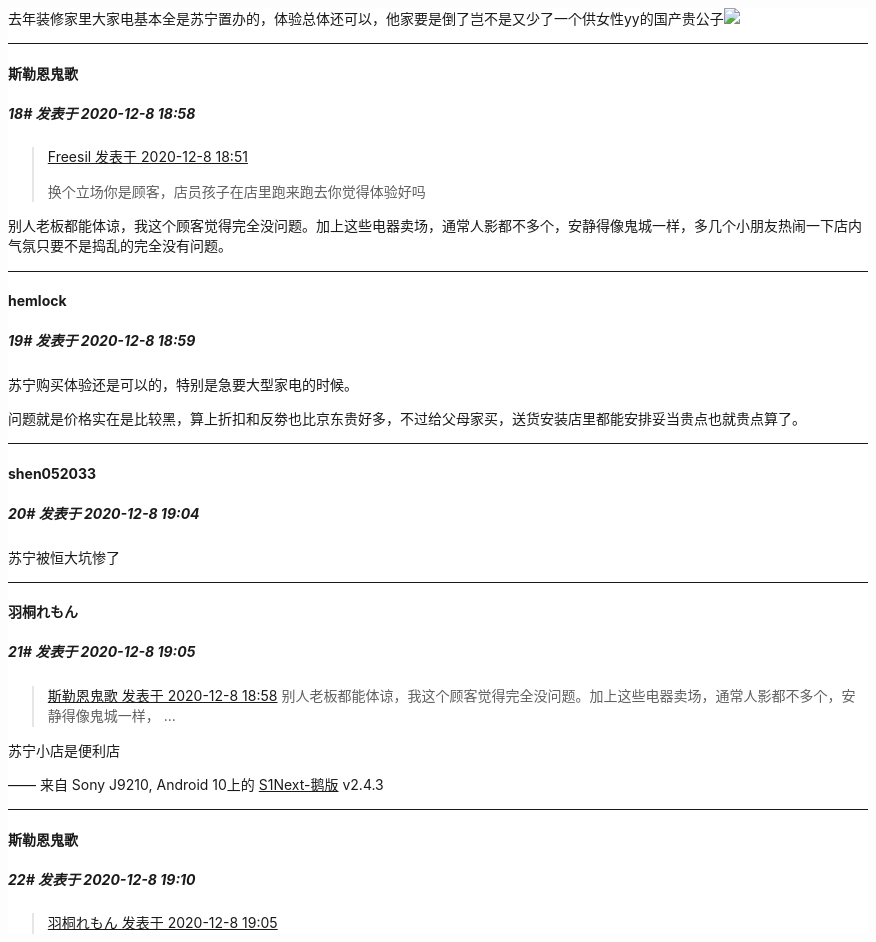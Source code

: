 
去年装修家里大家电基本全是苏宁置办的，体验总体还可以，他家要是倒了岂不是又少了一个供女性yy的国产贵公子<img src="https://static.saraba1st.com/image/smiley/face2017/054.png" referrerpolicy="no-referrer">


-----

####  斯勒恩鬼歌  
##### 18#       发表于 2020-12-8 18:58


<blockquote><a href="httphttps://bbs.saraba1st.com/2b/forum.php?mod=redirect&amp;goto=findpost&amp;pid=49652589&amp;ptid=1976401" target="_blank">Freesil 发表于 2020-12-8 18:51</a>

换个立场你是顾客，店员孩子在店里跑来跑去你觉得体验好吗</blockquote>
别人老板都能体谅，我这个顾客觉得完全没问题。加上这些电器卖场，通常人影都不多个，安静得像鬼城一样，多几个小朋友热闹一下店内气氛只要不是捣乱的完全没有问题。


-----

####  hemlock  
##### 19#       发表于 2020-12-8 18:59


苏宁购买体验还是可以的，特别是急要大型家电的时候。

问题就是价格实在是比较黑，算上折扣和反劵也比京东贵好多，不过给父母家买，送货安装店里都能安排妥当贵点也就贵点算了。


-----

####  shen052033  
##### 20#       发表于 2020-12-8 19:04


苏宁被恒大坑惨了


-----

####  羽桐れもん  
##### 21#       发表于 2020-12-8 19:05


<blockquote><a href="httphttps://bbs.saraba1st.com/2b/forum.php?mod=redirect&amp;goto=findpost&amp;pid=49652644&amp;ptid=1976401" target="_blank">斯勒恩鬼歌 发表于 2020-12-8 18:58</a>
别人老板都能体谅，我这个顾客觉得完全没问题。加上这些电器卖场，通常人影都不多个，安静得像鬼城一样， ...</blockquote>
苏宁小店是便利店

—— 来自 Sony J9210, Android 10上的 [S1Next-鹅版](https://github.com/ykrank/S1-Next/releases) v2.4.3


-----

####  斯勒恩鬼歌  
##### 22#       发表于 2020-12-8 19:10


<blockquote><a href="httphttps://bbs.saraba1st.com/2b/forum.php?mod=redirect&amp;goto=findpost&amp;pid=49652702&amp;ptid=1976401" target="_blank">羽桐れもん 发表于 2020-12-8 19:05</a>
